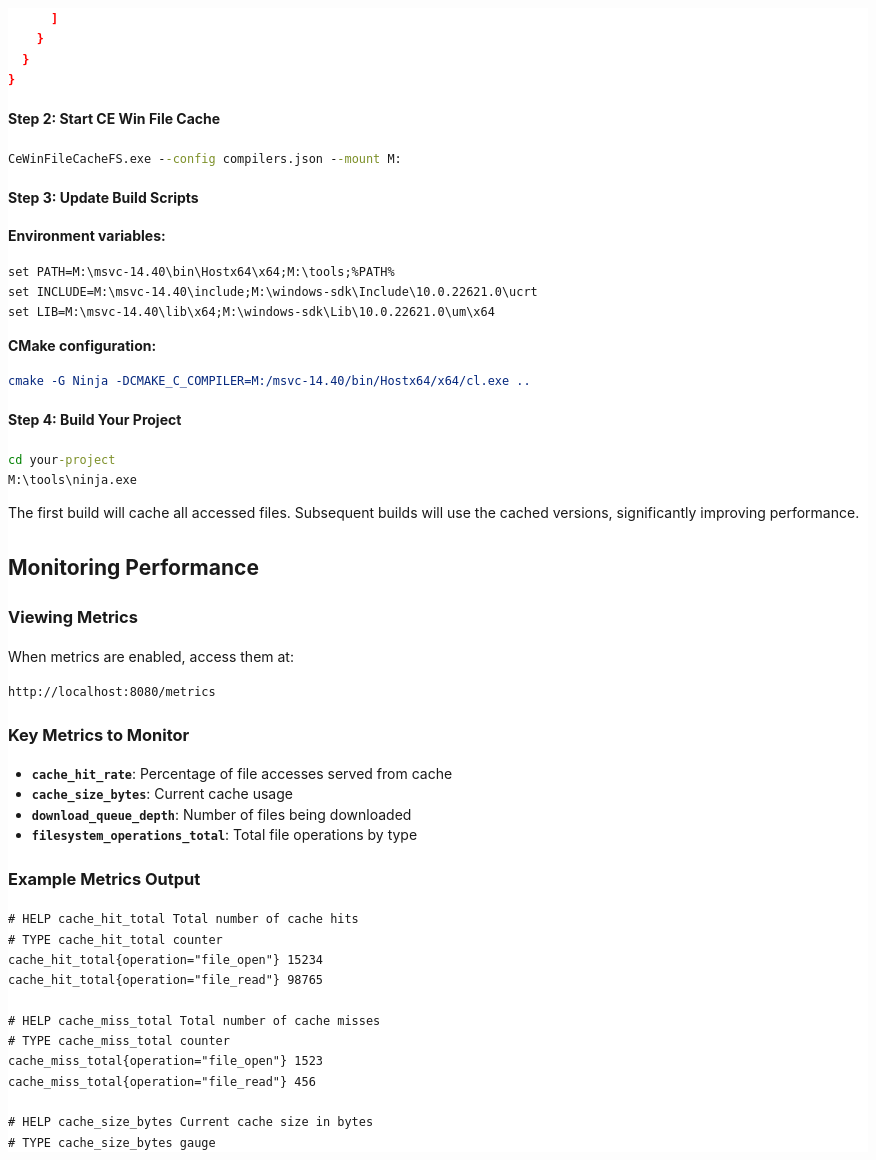 ```json
      ]
    }
  }
}
```

#### Step 2: Start CE Win File Cache

```cmd
CeWinFileCacheFS.exe --config compilers.json --mount M:
```

#### Step 3: Update Build Scripts

**Environment variables:**
```batch
set PATH=M:\msvc-14.40\bin\Hostx64\x64;M:\tools;%PATH%
set INCLUDE=M:\msvc-14.40\include;M:\windows-sdk\Include\10.0.22621.0\ucrt
set LIB=M:\msvc-14.40\lib\x64;M:\windows-sdk\Lib\10.0.22621.0\um\x64
```

**CMake configuration:**
```cmake
cmake -G Ninja -DCMAKE_C_COMPILER=M:/msvc-14.40/bin/Hostx64/x64/cl.exe ..
```

#### Step 4: Build Your Project

```cmd
cd your-project
M:\tools\ninja.exe
```

The first build will cache all accessed files. Subsequent builds will use the cached versions, significantly improving performance.

## Monitoring Performance

### Viewing Metrics

When metrics are enabled, access them at:
```
http://localhost:8080/metrics
```

### Key Metrics to Monitor

- **`cache_hit_rate`**: Percentage of file accesses served from cache
- **`cache_size_bytes`**: Current cache usage
- **`download_queue_depth`**: Number of files being downloaded
- **`filesystem_operations_total`**: Total file operations by type

### Example Metrics Output

```
# HELP cache_hit_total Total number of cache hits
# TYPE cache_hit_total counter
cache_hit_total{operation="file_open"} 15234
cache_hit_total{operation="file_read"} 98765

# HELP cache_miss_total Total number of cache misses
# TYPE cache_miss_total counter
cache_miss_total{operation="file_open"} 1523
cache_miss_total{operation="file_read"} 456

# HELP cache_size_bytes Current cache size in bytes
# TYPE cache_size_bytes gauge
```
